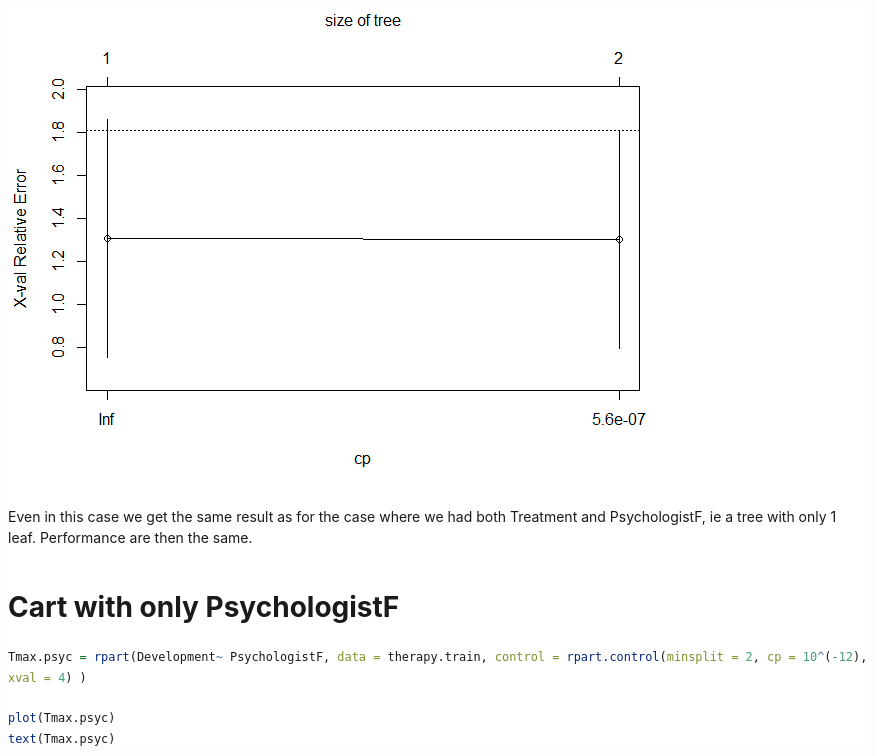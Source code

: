 ![](Therapy-Analysis_files/figure-gfm/unnamed-chunk-23-1.png)

Even in this case we get the same result as for the case where we had
both Treatment and PsychologistF, ie a tree with only 1 leaf.
Performance are then the
same.

# Cart with only PsychologistF

``` r
Tmax.psyc = rpart(Development~ PsychologistF, data = therapy.train, control = rpart.control(minsplit = 2, cp = 10^(-12), xval = 4) )

plot(Tmax.psyc)
text(Tmax.psyc)
```
